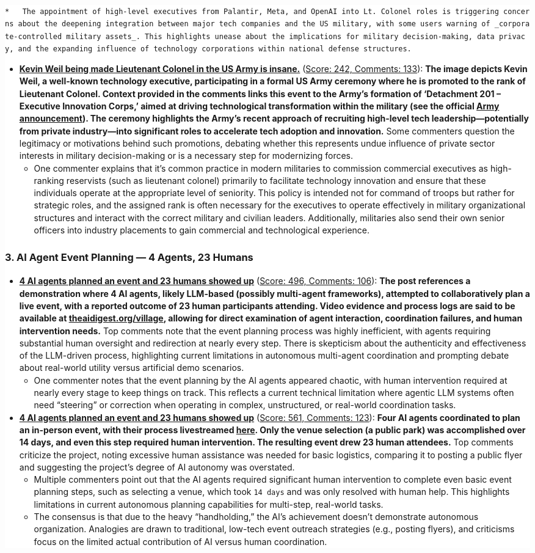     *   The appointment of high-level executives from Palantir, Meta, and OpenAI into Lt. Colonel roles is triggering concerns about the deepening integration between major tech companies and the US military, with some users warning of _corporate-controlled military assets_. This highlights unease about the implications for military decision-making, data privacy, and the expanding influence of technology corporations within national defense structures.
*   [**Kevin Weil being made Lieutenant Colonel in the US Army is insane.**](https://i.redd.it/3tz0gumes08f1.jpeg) ([Score: 242, Comments: 133](https://www.reddit.com/r/OpenAI/comments/1lfw9yu/kevin_weil_being_made_lieutenant_colonel_in_the/)): **The image depicts Kevin Weil, a well-known technology executive, participating in a formal US Army ceremony where he is promoted to the rank of Lieutenant Colonel. Context provided in the comments links this event to the Army’s formation of ‘Detachment 201 – Executive Innovation Corps,’ aimed at driving technological transformation within the military (see the official [Army announcement](https://www.army.mil/article/286317/army_launches_detachment_201_executive_innovation_corps_to_drive_tech_transformation)). The ceremony highlights the Army’s recent approach of recruiting high-level tech leadership—potentially from private industry—into significant roles to accelerate tech adoption and innovation.** Some commenters question the legitimacy or motivations behind such promotions, debating whether this represents undue influence of private sector interests in military decision-making or is a necessary step for modernizing forces.
    *   One commenter explains that it’s common practice in modern militaries to commission commercial executives as high-ranking reservists (such as lieutenant colonel) primarily to facilitate technology innovation and ensure that these individuals operate at the appropriate level of seniority. This policy is intended not for command of troops but rather for strategic roles, and the assigned rank is often necessary for the executives to operate effectively in military organizational structures and interact with the correct military and civilian leaders. Additionally, militaries also send their own senior officers into industry placements to gain commercial and technological experience.

### 3\. AI Agent Event Planning — 4 Agents, 23 Humans

*   [**4 AI agents planned an event and 23 humans showed up**](https://www.reddit.com/gallery/1lg4suc) ([Score: 496, Comments: 106](https://www.reddit.com/r/singularity/comments/1lg4suc/4_ai_agents_planned_an_event_and_23_humans_showed/)): **The post references a demonstration where 4 AI agents, likely LLM-based (possibly multi-agent frameworks), attempted to collaboratively plan a live event, with a reported outcome of 23 human participants attending. Video evidence and process logs are said to be available at [theaidigest.org/village](https://theaidigest.org/village), allowing for direct examination of agent interaction, coordination failures, and human intervention needs.** Top comments note that the event planning process was highly inefficient, with agents requiring substantial human oversight and redirection at nearly every step. There is skepticism about the authenticity and effectiveness of the LLM-driven process, highlighting current limitations in autonomous multi-agent coordination and prompting debate about real-world utility versus artificial demo scenarios.
    *   One commenter notes that the event planning by the AI agents appeared chaotic, with human intervention required at nearly every stage to keep things on track. This reflects a current technical limitation where agentic LLM systems often need “steering” or correction when operating in complex, unstructured, or real-world coordination tasks.
*   [**4 AI agents planned an event and 23 humans showed up**](https://www.reddit.com/gallery/1lg4rd6) ([Score: 561, Comments: 123](https://www.reddit.com/r/OpenAI/comments/1lg4rd6/4_ai_agents_planned_an_event_and_23_humans_showed/)): **Four AI agents coordinated to plan an in-person event, with their process livestreamed [here](https://theaidigest.org/village). Only the venue selection (a public park) was accomplished over 14 days, and even this step required human intervention. The resulting event drew 23 human attendees.** Top comments criticize the project, noting excessive human assistance was needed for basic logistics, comparing it to posting a public flyer and suggesting the project’s degree of AI autonomy was overstated.
    *   Multiple commenters point out that the AI agents required significant human intervention to complete even basic event planning steps, such as selecting a venue, which took `14 days` and was only resolved with human help. This highlights limitations in current autonomous planning capabilities for multi-step, real-world tasks.
    *   The consensus is that due to the heavy “handholding,” the AI’s achievement doesn’t demonstrate autonomous organization. Analogies are drawn to traditional, low-tech event outreach strategies (e.g., posting flyers), and criticisms focus on the limited actual contribution of AI versus human coordination.
